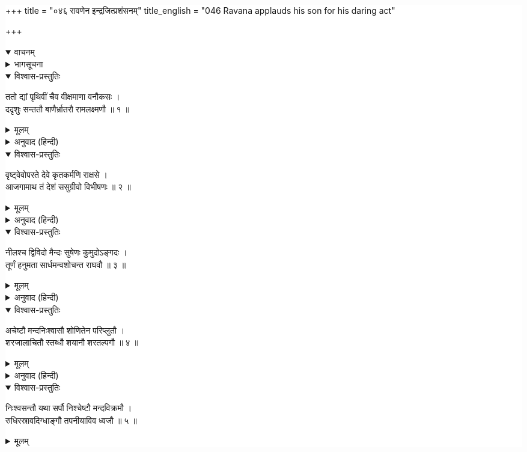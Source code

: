 +++
title = "०४६ रावणेन इन्द्रजित्प्रशंसनम्"
title_english = "046 Ravana applauds his son for his daring act"

+++
<details open><summary>वाचनम्</summary>
<div caption="श्रीराम-हरिसीताराममूर्ति-घनपाठिभ्यां वचनम्" class="audioEmbed" src="https://archive.org/download/Ramayana-recitation-Sriram-harisItArAmamUrti-Ghanapaati-v2/Kanda_6/Kanda_6_YK-046-Ravana_applauds_his_son_for_his_daring_act_0.mp3"></div>
</details>

<details><summary>भागसूचना</summary></details>

<details open><summary>विश्वास-प्रस्तुतिः</summary>

ततो द्यां पृथिवीं चैव वीक्षमाणा वनौकसः ।  
ददृशुः सन्ततौ बाणैर्भ्रातरौ रामलक्ष्मणौ ॥ १ ॥
</details>

<details><summary>मूलम्</summary></details>

<details><summary>अनुवाद (हिन्दी)</summary></details>

<details open><summary>विश्वास-प्रस्तुतिः</summary>

वृष्ट्वेवोपरते देवे कृतकर्मणि राक्षसे ।  
आजगामाथ तं देशं ससुग्रीवो विभीषणः ॥ २ ॥
</details>

<details><summary>मूलम्</summary></details>

<details><summary>अनुवाद (हिन्दी)</summary></details>

<details open><summary>विश्वास-प्रस्तुतिः</summary>

नीलश्च द्विविदो मैन्दः सुषेणः कुमुदोऽङ्गदः ।  
तूर्णं हनुमता सार्धमन्वशोचन्त राघवौ ॥ ३ ॥
</details>

<details><summary>मूलम्</summary></details>

<details><summary>अनुवाद (हिन्दी)</summary></details>

<details open><summary>विश्वास-प्रस्तुतिः</summary>

अचेष्टौ मन्दनिःश्वासौ शोणितेन परिप्लुतौ ।  
शरजालाचितौ स्तब्धौ शयानौ शरतल्पगौ ॥ ४ ॥
</details>

<details><summary>मूलम्</summary></details>

<details><summary>अनुवाद (हिन्दी)</summary></details>

<details open><summary>विश्वास-प्रस्तुतिः</summary>

निःश्वसन्तौ यथा सर्पौ निश्चेष्टौ मन्दविक्रमौ ।  
रुधिरस्रावदिग्धाङ्गौ तपनीयाविव ध्वजौ ॥ ५ ॥
</details>

<details><summary>मूलम्</summary></details>
